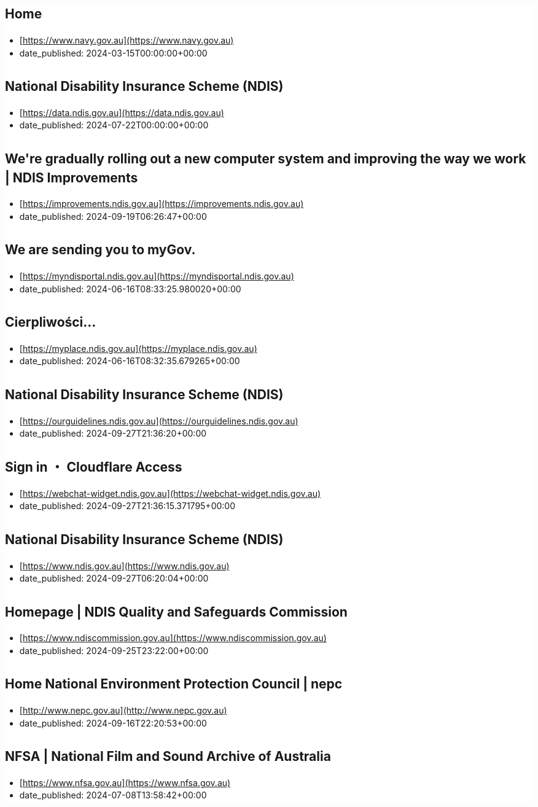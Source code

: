  ## Home
 - [https://www.navy.gov.au](https://www.navy.gov.au)
 - date_published: 2024-03-15T00:00:00+00:00

 ## National Disability Insurance Scheme (NDIS)
 - [https://data.ndis.gov.au](https://data.ndis.gov.au)
 - date_published: 2024-07-22T00:00:00+00:00

 ## We're gradually rolling out a new computer system and improving the way we work | NDIS Improvements
 - [https://improvements.ndis.gov.au](https://improvements.ndis.gov.au)
 - date_published: 2024-09-19T06:26:47+00:00

 ## We are sending you to myGov.
 - [https://myndisportal.ndis.gov.au](https://myndisportal.ndis.gov.au)
 - date_published: 2024-06-16T08:33:25.980020+00:00

 ## Cierpliwości...
 - [https://myplace.ndis.gov.au](https://myplace.ndis.gov.au)
 - date_published: 2024-06-16T08:32:35.679265+00:00

 ## National Disability Insurance Scheme (NDIS)
 - [https://ourguidelines.ndis.gov.au](https://ourguidelines.ndis.gov.au)
 - date_published: 2024-09-27T21:36:20+00:00

 ## Sign in ・ Cloudflare Access
 - [https://webchat-widget.ndis.gov.au](https://webchat-widget.ndis.gov.au)
 - date_published: 2024-09-27T21:36:15.371795+00:00

 ## National Disability Insurance Scheme (NDIS)
 - [https://www.ndis.gov.au](https://www.ndis.gov.au)
 - date_published: 2024-09-27T06:20:04+00:00

 ## Homepage | NDIS Quality and Safeguards Commission
 - [https://www.ndiscommission.gov.au](https://www.ndiscommission.gov.au)
 - date_published: 2024-09-25T23:22:00+00:00

 ## Home National Environment Protection Council | nepc
 - [http://www.nepc.gov.au](http://www.nepc.gov.au)
 - date_published: 2024-09-16T22:20:53+00:00

 ## NFSA | National Film and Sound Archive of Australia
 - [https://www.nfsa.gov.au](https://www.nfsa.gov.au)
 - date_published: 2024-07-08T13:58:42+00:00
